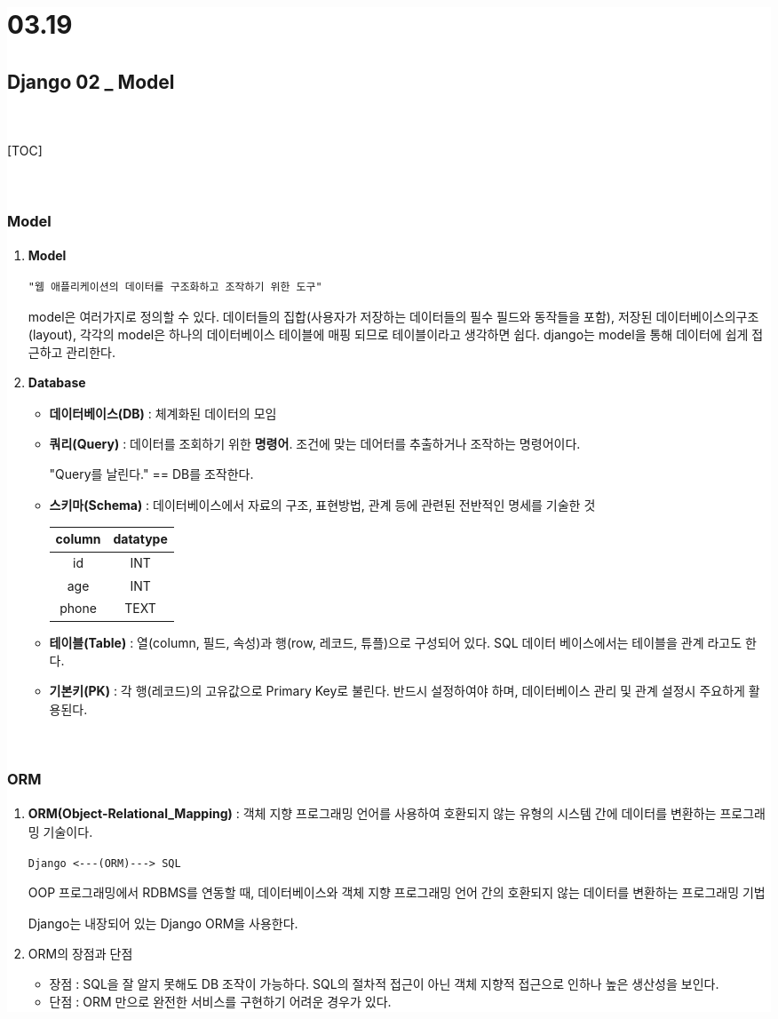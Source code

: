 # 03.19

## Django 02 _ Model

<br>

[TOC]

<br>

### Model

1. **Model**	

   `"웹 애플리케이션의 데이터를 구조화하고 조작하기 위한 도구"`

   model은 여러가지로 정의할 수 있다. 데이터들의 집합(사용자가 저장하는 데이터들의 필수 필드와 동작들을 포함), 저장된 데이터베이스의구조(layout), 각각의 model은 하나의 데이터베이스 테이블에 매핑 되므로 테이블이라고 생각하면 쉽다. django는 model을 통해 데이터에 쉽게 접근하고 관리한다.

2. **Database**

   * **데이터베이스(DB)** : 체계화된 데이터의 모임

   * **쿼리(Query)** : 데이터를 조회하기 위한 **명령어**. 조건에 맞는 데어터를 추출하거나 조작하는 명령어이다. 

     "Query를 날린다." == DB를 조작한다.

   * **스키마(Schema)** : 데이터베이스에서 자료의 구조, 표현방법, 관계 등에 관련된 전반적인 명세를 기술한 것

     | column | datatype |
     | :----: | :------: |
     |   id   |   INT    |
     |  age   |   INT    |
     | phone  |   TEXT   |

   * **테이블(Table)** : 열(column, 필드, 속성)과 행(row, 레코드, 튜플)으로 구성되어 있다. SQL 데이터 베이스에서는 테이블을 관계 라고도 한다. 

   * **기본키(PK)** : 각 행(레코드)의 고유값으로 Primary Key로 불린다. 반드시 설정하여야 하며, 데이터베이스 관리 및 관계 설정시 주요하게 활용된다.

<br>

### ORM

1. **ORM(Object-Relational_Mapping)** : 객체 지향 프로그래밍 언어를 사용하여 호환되지 않는 유형의 시스템 간에 데이터를 변환하는 프로그래밍 기술이다. 

   `Django <---(ORM)---> SQL`

   OOP 프로그래밍에서 RDBMS를 연동할 때, 데이터베이스와 객체 지향 프로그래밍 언어 간의 호환되지 않는 데이터를 변환하는 프로그래밍 기법

   Django는 내장되어 있는 Django ORM을 사용한다. 

2. ORM의 장점과 단점

   * 장점 : SQL을 잘 알지 못해도 DB 조작이 가능하다. SQL의 절차적 접근이 아닌 객체 지향적 접근으로 인하나 높은 생산성을 보인다. 
   * 단점 : ORM 만으로 완전한 서비스를 구현하기 어려운 경우가 있다. 
